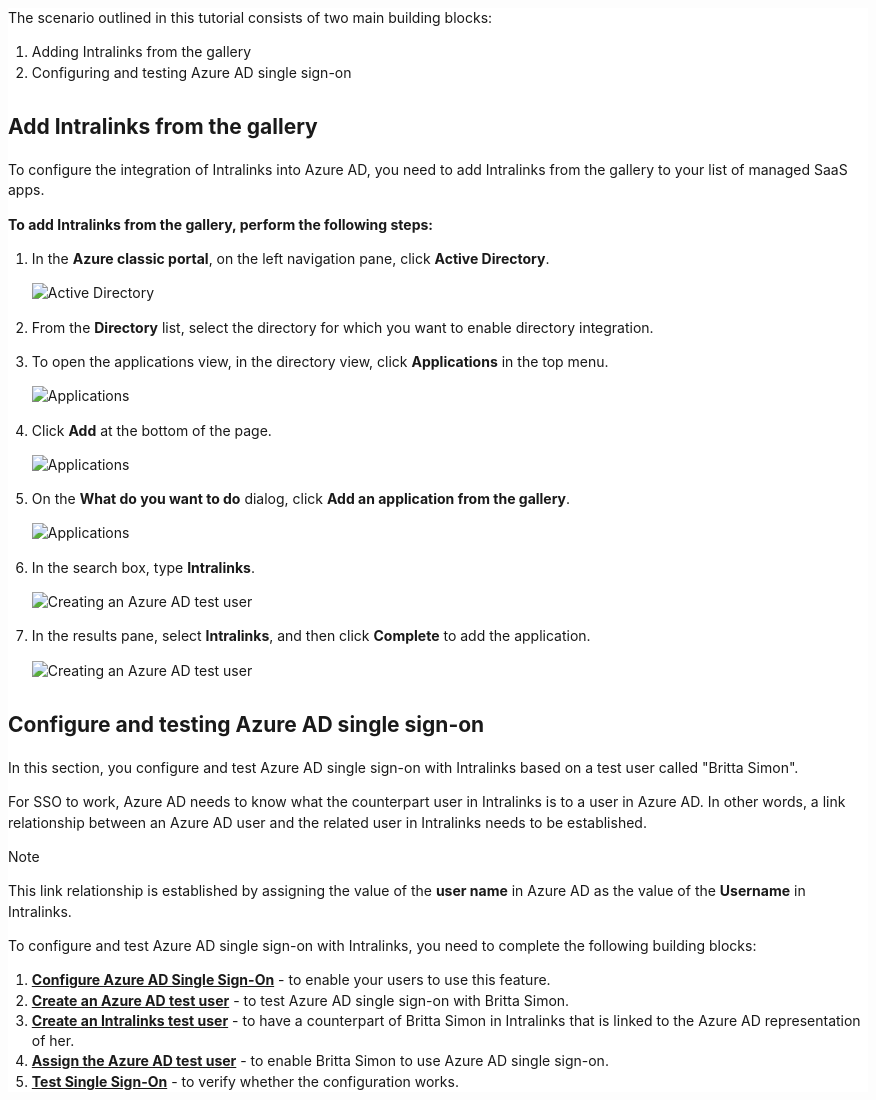 The scenario outlined in this tutorial consists of two main building blocks:

1. Adding Intralinks from the gallery
2. Configuring and testing Azure AD single sign-on

## Add Intralinks from the gallery
To configure the integration of Intralinks into Azure AD, you need to add Intralinks from the gallery to your list of managed SaaS apps.

**To add Intralinks from the gallery, perform the following steps:**

1. In the **Azure classic portal**, on the left navigation pane, click **Active Directory**.
   
    ![Active Directory][1]
2. From the **Directory** list, select the directory for which you want to enable directory integration.
3. To open the applications view, in the directory view, click **Applications** in the top menu.
   
    ![Applications][2]
4. Click **Add** at the bottom of the page.
   
    ![Applications][3]
5. On the **What do you want to do** dialog, click **Add an application from the gallery**.
   
    ![Applications][4]
6. In the search box, type **Intralinks**.
   
    ![Creating an Azure AD test user](./media/active-directory-saas-intralinks-tutorial/tutorial_intralinks_01.png)
7. In the results pane, select **Intralinks**, and then click **Complete** to add the application.
   
    ![Creating an Azure AD test user](./media/active-directory-saas-intralinks-tutorial/tutorial_intralinks_02.png)

## Configure and testing Azure AD single sign-on
In this section, you configure and test Azure AD single sign-on with Intralinks based on a test user called "Britta Simon".

For SSO to work, Azure AD needs to know what the counterpart user in Intralinks is to a user in Azure AD. In other words, a link relationship between an Azure AD user and the related user in Intralinks needs to be established.

>[!NOTE]
>This link relationship is established by assigning the value of the **user name** in Azure AD as the value of the **Username** in Intralinks.
>

To configure and test Azure AD single sign-on with Intralinks, you need to complete the following building blocks:

1. **[Configure Azure AD Single Sign-On](#configuring-azure-ad-single-sign-on)** - to enable your users to use this feature.
2. **[Create an Azure AD test user](#creating-an-azure-ad-test-user)** - to test Azure AD single sign-on with Britta Simon.
3. **[Create an Intralinks test user](#creating-an-intralinks-test-user)** - to have a counterpart of Britta Simon in Intralinks that is linked to the Azure AD representation of her.
4. **[Assign the Azure AD test user](#assigning-the-azure-ad-test-user)** - to enable Britta Simon to use Azure AD single sign-on.
5. **[Test Single Sign-On](#testing-single-sign-on)** - to verify whether the configuration works.


[1]: ./media/active-directory-saas-intralinks-tutorial/tutorial_general_01.png
[2]: ./media/active-directory-saas-intralinks-tutorial/tutorial_general_02.png
[3]: ./media/active-directory-saas-intralinks-tutorial/tutorial_general_03.png
[4]: ./media/active-directory-saas-intralinks-tutorial/tutorial_general_04.png
[6]: ./media/active-directory-saas-intralinks-tutorial/tutorial_general_05.png
[10]: ./media/active-directory-saas-intralinks-tutorial/tutorial_general_06.png
[11]: ./media/active-directory-saas-intralinks-tutorial/tutorial_general_07.png
[20]: ./media/active-directory-saas-intralinks-tutorial/tutorial_general_100.png
[200]: ./media/active-directory-saas-intralinks-tutorial/tutorial_general_200.png
[201]: ./media/active-directory-saas-intralinks-tutorial/tutorial_general_201.png
[203]: ./media/active-directory-saas-intralinks-tutorial/tutorial_general_203.png
[204]: ./media/active-directory-saas-intralinks-tutorial/tutorial_general_204.png
[205]: ./media/active-directory-saas-intralinks-tutorial/tutorial_general_205.png